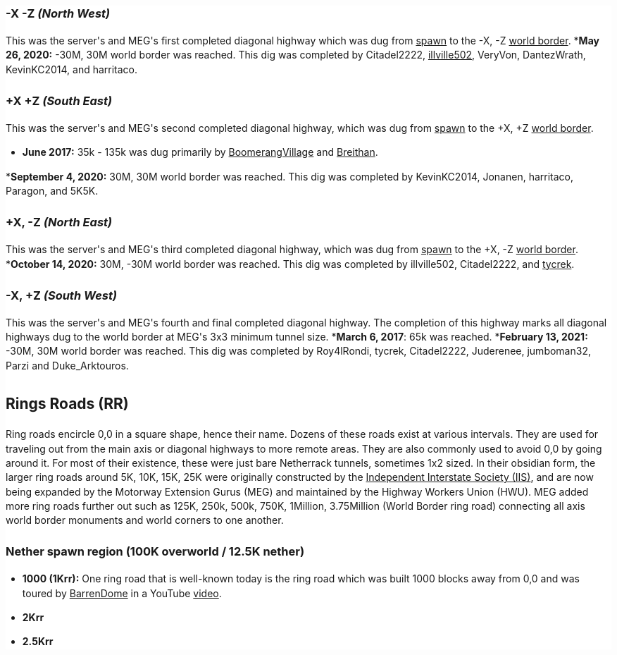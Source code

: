 ### -X -Z *(North West)*
This was the server's and MEG's first completed diagonal highway which was dug from [spawn](https://2b2t.miraheze.org/wiki/The_Nether) to the -X, -Z [world border](https://2b2t.miraheze.org/wiki/World_Border).
***May 26, 2020:** -30M, 30M world border was reached. This dig was completed by Citadel2222, [illville502](https://2b2t.miraheze.org/wiki/illville502), VeryVon, DantezWrath, KevinKC2014, and harritaco.
### +X +Z *(South East)*
This was the server's and MEG's second completed diagonal highway, which was dug from [spawn](https://2b2t.miraheze.org/wiki/The_Nether) to the +X, +Z [world border](https://2b2t.miraheze.org/wiki/World_Border).

* **June 2017:** 35k - 135k was dug primarily by [BoomerangVillage](https://2b2t.miraheze.org/wiki/BoomerangVillage) and [Breithan](https://2b2t.miraheze.org/wiki/Breithan).

***September 4, 2020:** 30M, 30M world border was reached. This dig was completed by KevinKC2014, Jonanen, harritaco, Paragon, and 5K5K.
### +X, -Z *(North East)*
This was the server's and MEG's third completed diagonal highway, which was dug from [spawn](https://2b2t.miraheze.org/wiki/The_Nether) to the +X, -Z [world border](https://2b2t.miraheze.org/wiki/World_Border).
***October 14, 2020:** 30M, -30M world border was reached. This dig was completed by illville502, Citadel2222, and [tycrek](https://2b2t.miraheze.org/wiki/tycrek).
### -X, +Z *(South West)*
This was the server's and MEG's fourth and final completed diagonal highway. The completion of this highway marks all diagonal highways dug to the world border at MEG's 3x3 minimum tunnel size.
***March 6, 2017**: 65k was reached.
***February 13, 2021:** -30M, 30M world border was reached. This dig was completed by Roy4lRondi, tycrek, Citadel2222, Juderenee, jumboman32, Parzi and Duke_Arktouros.

## Rings Roads (RR)
Ring roads encircle 0,0 in a square shape, hence their name. Dozens of these roads exist at various intervals. They are used for traveling out from the main axis or diagonal highways to more remote areas. They are also commonly used to avoid 0,0 by going around it. For most of their existence, these were just bare Netherrack tunnels, sometimes 1x2 sized. In their obsidian form, the larger ring roads around 5K, 10K, 15K, 25K were originally constructed by the [Independent Interstate Society (IIS)](https://2b2t.miraheze.org/wiki/Independent_Interstate_Society_(IIS)), and are now being expanded by the Motorway Extension Gurus (MEG) and maintained by the Highway Workers Union (HWU). MEG added more ring roads further out such as 125K, 250k, 500k, 750K, 1Million, 3.75Million (World Border ring road) connecting all axis world border monuments and world corners to one another.

### Nether spawn region (100K overworld / 12.5K nether)
* **1000 (1Krr):** One ring road that is well-known today is the ring road which was built 1000 blocks away from 0,0 and was toured by [BarrenDome](https://2b2t.miraheze.org/wiki/BarrenDome) in a YouTube [video](https://www.youtube.com/watch?v=irJFIadoLCo&ab_channel=BarrenDome).

* **2Krr**

* **2.5Krr**
